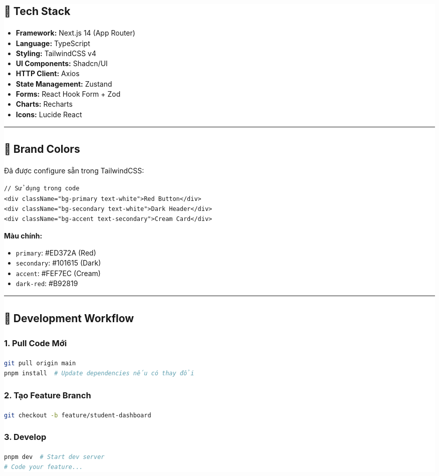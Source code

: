 
## 🎨 Tech Stack

- **Framework:** Next.js 14 (App Router)
- **Language:** TypeScript
- **Styling:** TailwindCSS v4
- **UI Components:** Shadcn/UI
- **HTTP Client:** Axios
- **State Management:** Zustand
- **Forms:** React Hook Form + Zod
- **Charts:** Recharts
- **Icons:** Lucide React

---

## 🎨 Brand Colors

Đã được configure sẵn trong TailwindCSS:

```tsx
// Sử dụng trong code
<div className="bg-primary text-white">Red Button</div>
<div className="bg-secondary text-white">Dark Header</div>
<div className="bg-accent text-secondary">Cream Card</div>
```

**Màu chính:**
- `primary`: #ED372A (Red)
- `secondary`: #101615 (Dark)
- `accent`: #FEF7EC (Cream)
- `dark-red`: #B92819

---

## 👥 Development Workflow

### 1. Pull Code Mới
```bash
git pull origin main
pnpm install  # Update dependencies nếu có thay đổi
```

### 2. Tạo Feature Branch
```bash
git checkout -b feature/student-dashboard
```

### 3. Develop
```bash
pnpm dev  # Start dev server
# Code your feature...
```
